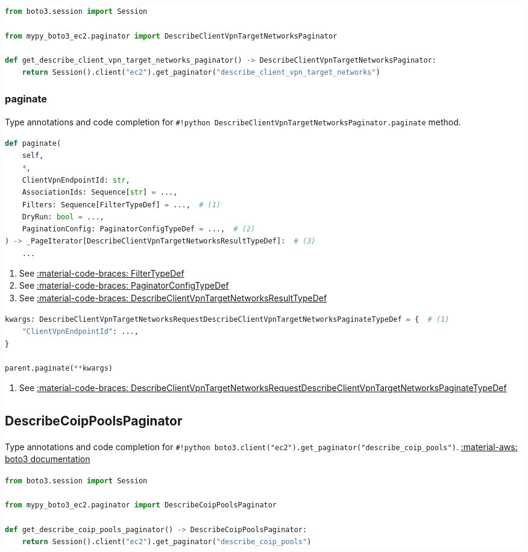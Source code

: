 ```python title="Usage example"
from boto3.session import Session

from mypy_boto3_ec2.paginator import DescribeClientVpnTargetNetworksPaginator

def get_describe_client_vpn_target_networks_paginator() -> DescribeClientVpnTargetNetworksPaginator:
    return Session().client("ec2").get_paginator("describe_client_vpn_target_networks")
```


### paginate

Type annotations and code completion for `#!python DescribeClientVpnTargetNetworksPaginator.paginate` method.

```python title="Method definition"
def paginate(
    self,
    *,
    ClientVpnEndpointId: str,
    AssociationIds: Sequence[str] = ...,
    Filters: Sequence[FilterTypeDef] = ...,  # (1)
    DryRun: bool = ...,
    PaginationConfig: PaginatorConfigTypeDef = ...,  # (2)
) -> _PageIterator[DescribeClientVpnTargetNetworksResultTypeDef]:  # (3)
    ...
```

1. See [:material-code-braces: FilterTypeDef](./type_defs.md#filtertypedef) 
2. See [:material-code-braces: PaginatorConfigTypeDef](./type_defs.md#paginatorconfigtypedef) 
3. See [:material-code-braces: DescribeClientVpnTargetNetworksResultTypeDef](./type_defs.md#describeclientvpntargetnetworksresulttypedef) 


```python title="Usage example with kwargs"
kwargs: DescribeClientVpnTargetNetworksRequestDescribeClientVpnTargetNetworksPaginateTypeDef = {  # (1)
    "ClientVpnEndpointId": ...,
}

parent.paginate(**kwargs)
```

1. See [:material-code-braces: DescribeClientVpnTargetNetworksRequestDescribeClientVpnTargetNetworksPaginateTypeDef](./type_defs.md#describeclientvpntargetnetworksrequestdescribeclientvpntargetnetworkspaginatetypedef) 
## DescribeCoipPoolsPaginator

Type annotations and code completion for `#!python boto3.client("ec2").get_paginator("describe_coip_pools")`.
[:material-aws: boto3 documentation](https://boto3.amazonaws.com/v1/documentation/api/latest/reference/services/ec2.html#EC2.Paginator.DescribeCoipPools)

```python title="Usage example"
from boto3.session import Session

from mypy_boto3_ec2.paginator import DescribeCoipPoolsPaginator

def get_describe_coip_pools_paginator() -> DescribeCoipPoolsPaginator:
    return Session().client("ec2").get_paginator("describe_coip_pools")
```
